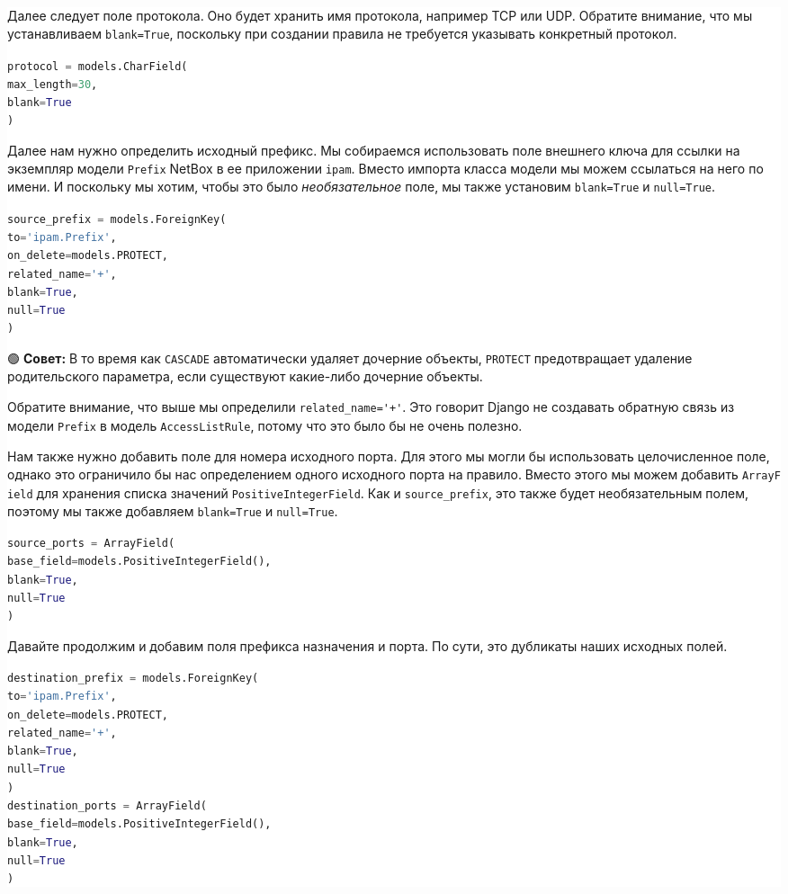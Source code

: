 Далее следует поле протокола. Оно будет хранить имя протокола, например TCP или UDP. Обратите внимание, что мы устанавливаем `blank=True`, поскольку при создании правила не требуется указывать конкретный протокол.

```python
protocol = models.CharField(
max_length=30,
blank=True
)
```

Далее нам нужно определить исходный префикс. Мы собираемся использовать поле внешнего ключа для ссылки на экземпляр модели `Prefix` NetBox в ее приложении `ipam`. Вместо импорта класса модели мы можем ссылаться на него по имени. И поскольку мы хотим, чтобы это было _необязательное_ поле, мы также установим `blank=True` и `null=True`.

```python
source_prefix = models.ForeignKey(
to='ipam.Prefix',
on_delete=models.PROTECT,
related_name='+',
blank=True,
null=True
)
```

:green_circle: **Совет:** В то время как `CASCADE` автоматически удаляет дочерние объекты, `PROTECT` предотвращает удаление родительского параметра, если существуют какие-либо дочерние объекты.

Обратите внимание, что выше мы определили `related_name='+'`. Это говорит Django не создавать обратную связь из модели `Prefix` в модель `AccessListRule`, потому что это было бы не очень полезно.

Нам также нужно добавить поле для номера исходного порта. Для этого мы могли бы использовать целочисленное поле, однако это ограничило бы нас определением одного исходного порта на правило. Вместо этого мы можем добавить `ArrayField` для хранения списка значений `PositiveIntegerField`. Как и `source_prefix`, это также будет необязательным полем, поэтому мы также добавляем `blank=True` и `null=True`.

```python
source_ports = ArrayField(
base_field=models.PositiveIntegerField(),
blank=True,
null=True
)
```

Давайте продолжим и добавим поля префикса назначения и порта. По сути, это дубликаты наших исходных полей.

```python
destination_prefix = models.ForeignKey(
to='ipam.Prefix',
on_delete=models.PROTECT,
related_name='+',
blank=True,
null=True
)
destination_ports = ArrayField(
base_field=models.PositiveIntegerField(),
blank=True,
null=True
)
```
